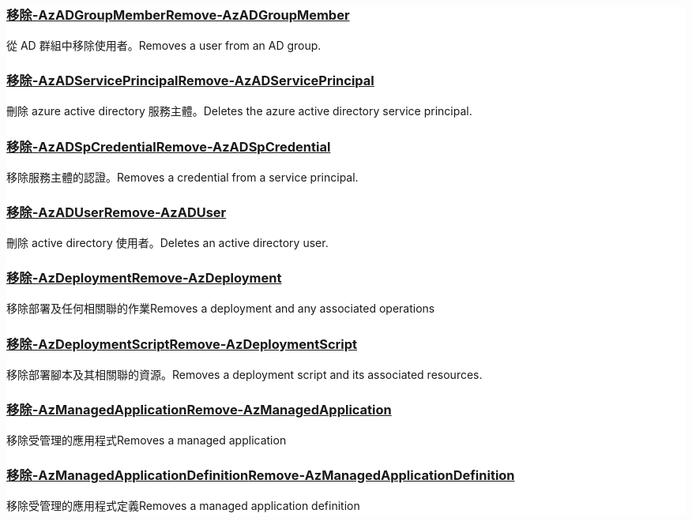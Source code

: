 ### [<span data-ttu-id="16e6d-257">移除-AzADGroupMember</span><span class="sxs-lookup"><span data-stu-id="16e6d-257">Remove-AzADGroupMember</span></span>](Remove-AzADGroupMember.md)
<span data-ttu-id="16e6d-258">從 AD 群組中移除使用者。</span><span class="sxs-lookup"><span data-stu-id="16e6d-258">Removes a user from an AD group.</span></span>

### [<span data-ttu-id="16e6d-259">移除-AzADServicePrincipal</span><span class="sxs-lookup"><span data-stu-id="16e6d-259">Remove-AzADServicePrincipal</span></span>](Remove-AzADServicePrincipal.md)
<span data-ttu-id="16e6d-260">刪除 azure active directory 服務主體。</span><span class="sxs-lookup"><span data-stu-id="16e6d-260">Deletes the azure active directory service principal.</span></span>

### [<span data-ttu-id="16e6d-261">移除-AzADSpCredential</span><span class="sxs-lookup"><span data-stu-id="16e6d-261">Remove-AzADSpCredential</span></span>](Remove-AzADSpCredential.md)
<span data-ttu-id="16e6d-262">移除服務主體的認證。</span><span class="sxs-lookup"><span data-stu-id="16e6d-262">Removes a credential from a service principal.</span></span>

### [<span data-ttu-id="16e6d-263">移除-AzADUser</span><span class="sxs-lookup"><span data-stu-id="16e6d-263">Remove-AzADUser</span></span>](Remove-AzADUser.md)
<span data-ttu-id="16e6d-264">刪除 active directory 使用者。</span><span class="sxs-lookup"><span data-stu-id="16e6d-264">Deletes an active directory user.</span></span>

### [<span data-ttu-id="16e6d-265">移除-AzDeployment</span><span class="sxs-lookup"><span data-stu-id="16e6d-265">Remove-AzDeployment</span></span>](Remove-AzDeployment.md)
<span data-ttu-id="16e6d-266">移除部署及任何相關聯的作業</span><span class="sxs-lookup"><span data-stu-id="16e6d-266">Removes a deployment and any associated operations</span></span>

### [<span data-ttu-id="16e6d-267">移除-AzDeploymentScript</span><span class="sxs-lookup"><span data-stu-id="16e6d-267">Remove-AzDeploymentScript</span></span>](Remove-AzDeploymentScript.md)
<span data-ttu-id="16e6d-268">移除部署腳本及其相關聯的資源。</span><span class="sxs-lookup"><span data-stu-id="16e6d-268">Removes a deployment script and its associated resources.</span></span>

### [<span data-ttu-id="16e6d-269">移除-AzManagedApplication</span><span class="sxs-lookup"><span data-stu-id="16e6d-269">Remove-AzManagedApplication</span></span>](Remove-AzManagedApplication.md)
<span data-ttu-id="16e6d-270">移除受管理的應用程式</span><span class="sxs-lookup"><span data-stu-id="16e6d-270">Removes a managed application</span></span>

### [<span data-ttu-id="16e6d-271">移除-AzManagedApplicationDefinition</span><span class="sxs-lookup"><span data-stu-id="16e6d-271">Remove-AzManagedApplicationDefinition</span></span>](Remove-AzManagedApplicationDefinition.md)
<span data-ttu-id="16e6d-272">移除受管理的應用程式定義</span><span class="sxs-lookup"><span data-stu-id="16e6d-272">Removes a managed application definition</span></span>
